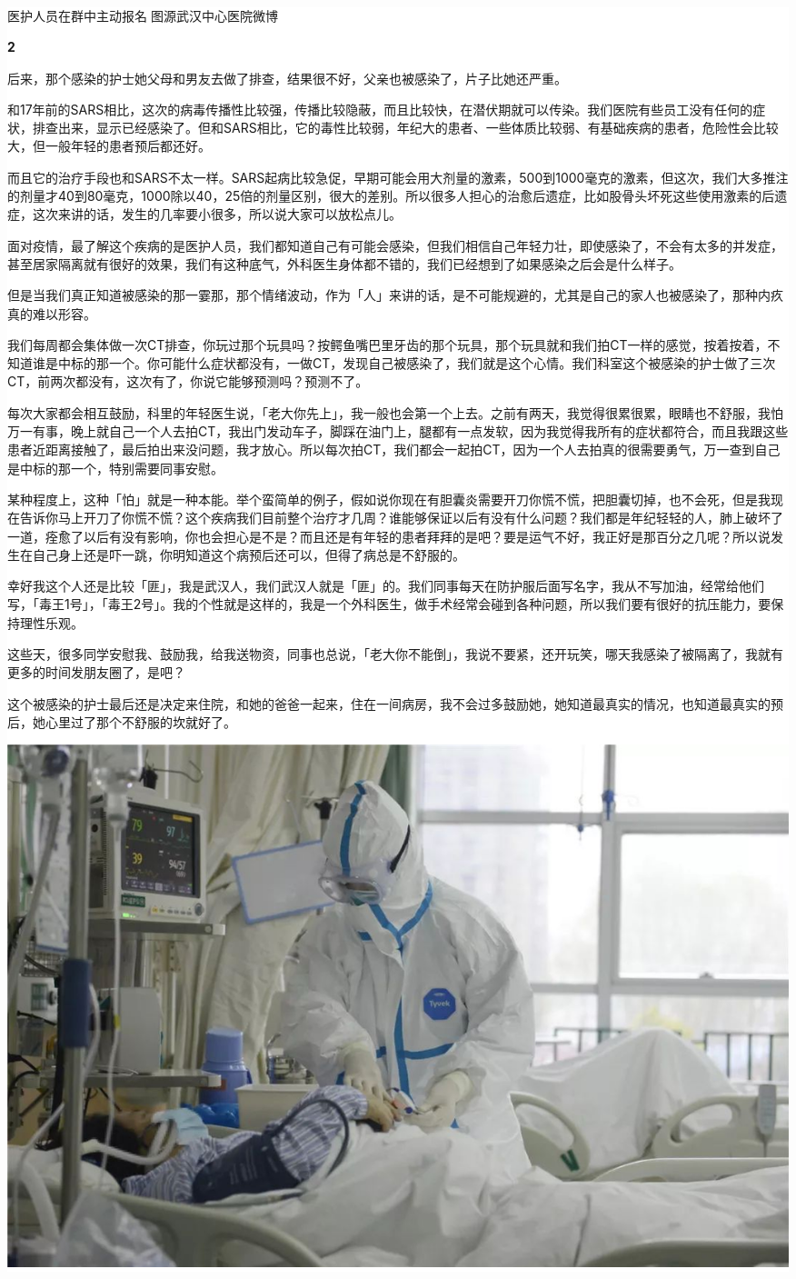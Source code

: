 医护人员在群中主动报名 图源武汉中心医院微博 

**2**

后来，那个感染的护士她父母和男友去做了排查，结果很不好，父亲也被感染了，片子比她还严重。

和17年前的SARS相比，这次的病毒传播性比较强，传播比较隐蔽，而且比较快，在潜伏期就可以传染。我们医院有些员工没有任何的症状，排查出来，显示已经感染了。但和SARS相比，它的毒性比较弱，年纪大的患者、一些体质比较弱、有基础疾病的患者，危险性会比较大，但一般年轻的患者预后都还好。

而且它的治疗手段也和SARS不太一样。SARS起病比较急促，早期可能会用大剂量的激素，500到1000毫克的激素，但这次，我们大多推注的剂量才40到80毫克，1000除以40，25倍的剂量区别，很大的差别。所以很多人担心的治愈后遗症，比如股骨头坏死这些使用激素的后遗症，这次来讲的话，发生的几率要小很多，所以说大家可以放松点儿。

面对疫情，最了解这个疾病的是医护人员，我们都知道自己有可能会感染，但我们相信自己年轻力壮，即使感染了，不会有太多的并发症，甚至居家隔离就有很好的效果，我们有这种底气，外科医生身体都不错的，我们已经想到了如果感染之后会是什么样子。

但是当我们真正知道被感染的那一霎那，那个情绪波动，作为「人」来讲的话，是不可能规避的，尤其是自己的家人也被感染了，那种内疚真的难以形容。

我们每周都会集体做一次CT排查，你玩过那个玩具吗？按鳄鱼嘴巴里牙齿的那个玩具，那个玩具就和我们拍CT一样的感觉，按着按着，不知道谁是中标的那一个。你可能什么症状都没有，一做CT，发现自己被感染了，我们就是这个心情。我们科室这个被感染的护士做了三次CT，前两次都没有，这次有了，你说它能够预测吗？预测不了。

每次大家都会相互鼓励，科里的年轻医生说，「老大你先上」，我一般也会第一个上去。之前有两天，我觉得很累很累，眼睛也不舒服，我怕万一有事，晚上就自己一个人去拍CT，我出门发动车子，脚踩在油门上，腿都有一点发软，因为我觉得我所有的症状都符合，而且我跟这些患者近距离接触了，最后拍出来没问题，我才放心。所以每次拍CT，我们都会一起拍CT，因为一个人去拍真的很需要勇气，万一查到自己是中标的那一个，特别需要同事安慰。

某种程度上，这种「怕」就是一种本能。举个蛮简单的例子，假如说你现在有胆囊炎需要开刀你慌不慌，把胆囊切掉，也不会死，但是我现在告诉你马上开刀了你慌不慌？这个疾病我们目前整个治疗才几周？谁能够保证以后有没有什么问题？我们都是年纪轻轻的人，肺上破坏了一道，痊愈了以后有没有影响，你也会担心是不是？而且还是有年轻的患者拜拜的是吧？要是运气不好，我正好是那百分之几呢？所以说发生在自己身上还是吓一跳，你明知道这个病预后还可以，但得了病总是不舒服的。

幸好我这个人还是比较「匪」，我是武汉人，我们武汉人就是「匪」的。我们同事每天在防护服后面写名字，我从不写加油，经常给他们写，「毒王1号」，「毒王2号」。我的个性就是这样的，我是一个外科医生，做手术经常会碰到各种问题，所以我们要有很好的抗压能力，要保持理性乐观。

这些天，很多同学安慰我、鼓励我，给我送物资，同事也总说，「老大你不能倒」，我说不要紧，还开玩笑，哪天我感染了被隔离了，我就有更多的时间发朋友圈了，是吧？

这个被感染的护士最后还是决定来住院，和她的爸爸一起来，住在一间病房，我不会过多鼓励她，她知道最真实的情况，也知道最真实的预后，她心里过了那个不舒服的坎就好了。

![](/images/post/ce84155e65c38958bf7fed49e5d4974c.jpg)
